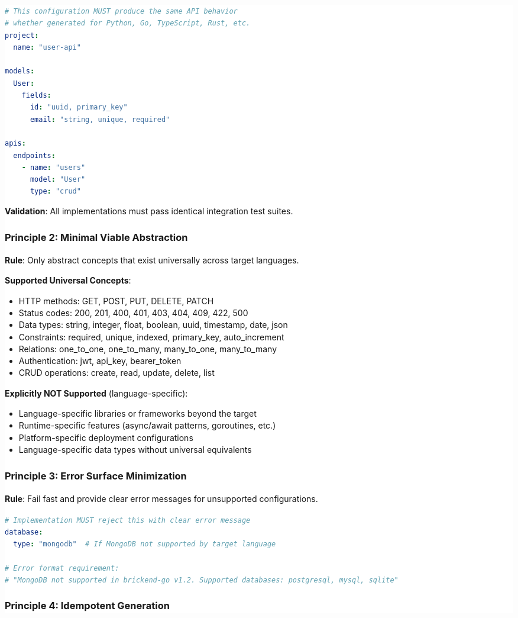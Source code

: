 ```yaml
# This configuration MUST produce the same API behavior 
# whether generated for Python, Go, TypeScript, Rust, etc.
project:
  name: "user-api"

models:
  User:
    fields:
      id: "uuid, primary_key"
      email: "string, unique, required"

apis:
  endpoints:
    - name: "users"
      model: "User"
      type: "crud"
```

**Validation**: All implementations must pass identical integration test suites.

### Principle 2: Minimal Viable Abstraction

**Rule**: Only abstract concepts that exist universally across target languages.

**Supported Universal Concepts**:
- HTTP methods: GET, POST, PUT, DELETE, PATCH
- Status codes: 200, 201, 400, 401, 403, 404, 409, 422, 500
- Data types: string, integer, float, boolean, uuid, timestamp, date, json
- Constraints: required, unique, indexed, primary_key, auto_increment
- Relations: one_to_one, one_to_many, many_to_one, many_to_many
- Authentication: jwt, api_key, bearer_token
- CRUD operations: create, read, update, delete, list

**Explicitly NOT Supported** (language-specific):
- Language-specific libraries or frameworks beyond the target
- Runtime-specific features (async/await patterns, goroutines, etc.)
- Platform-specific deployment configurations
- Language-specific data types without universal equivalents

### Principle 3: Error Surface Minimization

**Rule**: Fail fast and provide clear error messages for unsupported configurations.

```yaml
# Implementation MUST reject this with clear error message
database:
  type: "mongodb"  # If MongoDB not supported by target language

# Error format requirement:
# "MongoDB not supported in brickend-go v1.2. Supported databases: postgresql, mysql, sqlite"
```

### Principle 4: Idempotent Generation
